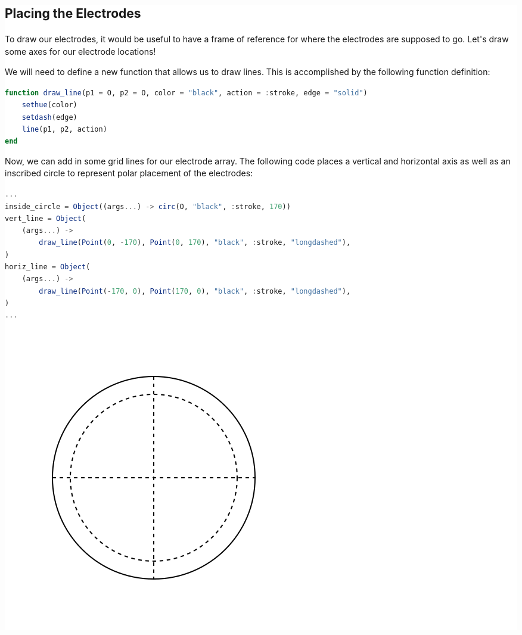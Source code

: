 ## Placing the Electrodes

To draw our electrodes, it would be useful to have a frame of reference for where the electrodes are supposed to go.
Let's draw some axes for our electrode locations!

We will need to define a new function that allows us to draw lines.
This is accomplished by the following function definition:

```julia
function draw_line(p1 = O, p2 = O, color = "black", action = :stroke, edge = "solid")
    sethue(color)
    setdash(edge)
    line(p1, p2, action)
end
```

Now, we can add in some grid lines for our electrode array. 
The following code places a vertical and horizontal axis as well as an inscribed circle to represent polar placement of the electrodes:

```julia
...
inside_circle = Object((args...) -> circ(O, "black", :stroke, 170))
vert_line = Object(
    (args...) ->
        draw_line(Point(0, -170), Point(0, 170), "black", :stroke, "longdashed"),
)
horiz_line = Object(
    (args...) ->
        draw_line(Point(-170, 0), Point(170, 0), "black", :stroke, "longdashed"),
)
...
```

![](assets/head_gridlines.gif)
